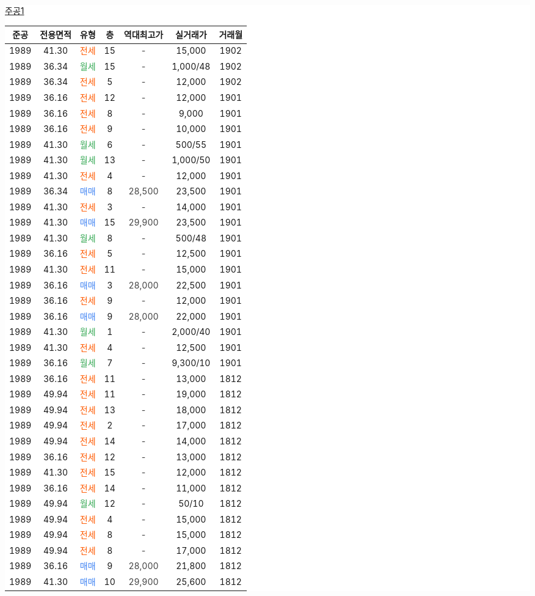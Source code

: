 [주공1](https://search.naver.com/search.naver?query=%EA%B2%BD%EA%B8%B0%EB%8F%84+%EA%B4%91%EB%AA%85%EC%8B%9C+%ED%95%98%EC%95%88%EB%8F%99+%EC%A3%BC%EA%B3%B51)

|준공|전용면적|유형|층|역대최고가|실거래가|거래월|
|:---:|:---:|:---:|:---:|:---:|:---:|:---:|
|1989|41.30|<span style="color:#ff5a00">전세</span>|15|<span style="color:#444444">-</span>|15,000|1902|
|1989|36.34|<span style="color:#34a853">월세</span>|15|<span style="color:#444444">-</span>|1,000/48|1902|
|1989|36.34|<span style="color:#ff5a00">전세</span>|5|<span style="color:#444444">-</span>|12,000|1902|
|1989|36.16|<span style="color:#ff5a00">전세</span>|12|<span style="color:#444444">-</span>|12,000|1901|
|1989|36.16|<span style="color:#ff5a00">전세</span>|8|<span style="color:#444444">-</span>|9,000|1901|
|1989|36.16|<span style="color:#ff5a00">전세</span>|9|<span style="color:#444444">-</span>|10,000|1901|
|1989|41.30|<span style="color:#34a853">월세</span>|6|<span style="color:#444444">-</span>|500/55|1901|
|1989|41.30|<span style="color:#34a853">월세</span>|13|<span style="color:#444444">-</span>|1,000/50|1901|
|1989|41.30|<span style="color:#ff5a00">전세</span>|4|<span style="color:#444444">-</span>|12,000|1901|
|1989|36.34|<span style="color:#4285f3">매매</span>|8|<span style="color:#444444">28,500</span>|23,500|1901|
|1989|41.30|<span style="color:#ff5a00">전세</span>|3|<span style="color:#444444">-</span>|14,000|1901|
|1989|41.30|<span style="color:#4285f3">매매</span>|15|<span style="color:#444444">29,900</span>|23,500|1901|
|1989|41.30|<span style="color:#34a853">월세</span>|8|<span style="color:#444444">-</span>|500/48|1901|
|1989|36.16|<span style="color:#ff5a00">전세</span>|5|<span style="color:#444444">-</span>|12,500|1901|
|1989|41.30|<span style="color:#ff5a00">전세</span>|11|<span style="color:#444444">-</span>|15,000|1901|
|1989|36.16|<span style="color:#4285f3">매매</span>|3|<span style="color:#444444">28,000</span>|22,500|1901|
|1989|36.16|<span style="color:#ff5a00">전세</span>|9|<span style="color:#444444">-</span>|12,000|1901|
|1989|36.16|<span style="color:#4285f3">매매</span>|9|<span style="color:#444444">28,000</span>|22,000|1901|
|1989|41.30|<span style="color:#34a853">월세</span>|1|<span style="color:#444444">-</span>|2,000/40|1901|
|1989|41.30|<span style="color:#ff5a00">전세</span>|4|<span style="color:#444444">-</span>|12,500|1901|
|1989|36.16|<span style="color:#34a853">월세</span>|7|<span style="color:#444444">-</span>|9,300/10|1901|
|1989|36.16|<span style="color:#ff5a00">전세</span>|11|<span style="color:#444444">-</span>|13,000|1812|
|1989|49.94|<span style="color:#ff5a00">전세</span>|11|<span style="color:#444444">-</span>|19,000|1812|
|1989|49.94|<span style="color:#ff5a00">전세</span>|13|<span style="color:#444444">-</span>|18,000|1812|
|1989|49.94|<span style="color:#ff5a00">전세</span>|2|<span style="color:#444444">-</span>|17,000|1812|
|1989|49.94|<span style="color:#ff5a00">전세</span>|14|<span style="color:#444444">-</span>|14,000|1812|
|1989|36.16|<span style="color:#ff5a00">전세</span>|12|<span style="color:#444444">-</span>|13,000|1812|
|1989|41.30|<span style="color:#ff5a00">전세</span>|15|<span style="color:#444444">-</span>|12,000|1812|
|1989|36.16|<span style="color:#ff5a00">전세</span>|14|<span style="color:#444444">-</span>|11,000|1812|
|1989|49.94|<span style="color:#34a853">월세</span>|12|<span style="color:#444444">-</span>|50/10|1812|
|1989|49.94|<span style="color:#ff5a00">전세</span>|4|<span style="color:#444444">-</span>|15,000|1812|
|1989|49.94|<span style="color:#ff5a00">전세</span>|8|<span style="color:#444444">-</span>|15,000|1812|
|1989|49.94|<span style="color:#ff5a00">전세</span>|8|<span style="color:#444444">-</span>|17,000|1812|
|1989|36.16|<span style="color:#4285f3">매매</span>|9|<span style="color:#444444">28,000</span>|21,800|1812|
|1989|41.30|<span style="color:#4285f3">매매</span>|10|<span style="color:#444444">29,900</span>|25,600|1812|